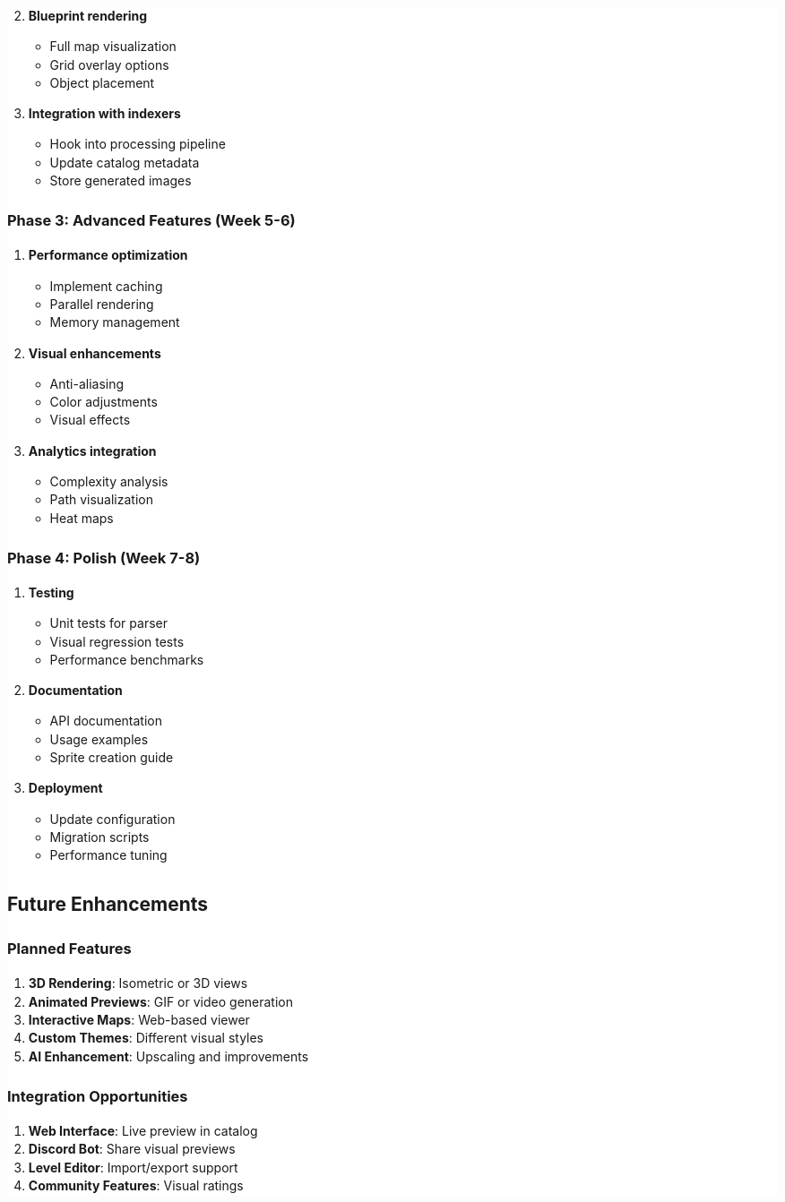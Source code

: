2. **Blueprint rendering**
   - Full map visualization
   - Grid overlay options
   - Object placement

3. **Integration with indexers**
   - Hook into processing pipeline
   - Update catalog metadata
   - Store generated images

### Phase 3: Advanced Features (Week 5-6)
1. **Performance optimization**
   - Implement caching
   - Parallel rendering
   - Memory management

2. **Visual enhancements**
   - Anti-aliasing
   - Color adjustments
   - Visual effects

3. **Analytics integration**
   - Complexity analysis
   - Path visualization
   - Heat maps

### Phase 4: Polish (Week 7-8)
1. **Testing**
   - Unit tests for parser
   - Visual regression tests
   - Performance benchmarks

2. **Documentation**
   - API documentation
   - Usage examples
   - Sprite creation guide

3. **Deployment**
   - Update configuration
   - Migration scripts
   - Performance tuning

## Future Enhancements

### Planned Features
1. **3D Rendering**: Isometric or 3D views
2. **Animated Previews**: GIF or video generation
3. **Interactive Maps**: Web-based viewer
4. **Custom Themes**: Different visual styles
5. **AI Enhancement**: Upscaling and improvements

### Integration Opportunities
1. **Web Interface**: Live preview in catalog
2. **Discord Bot**: Share visual previews
3. **Level Editor**: Import/export support
4. **Community Features**: Visual ratings
